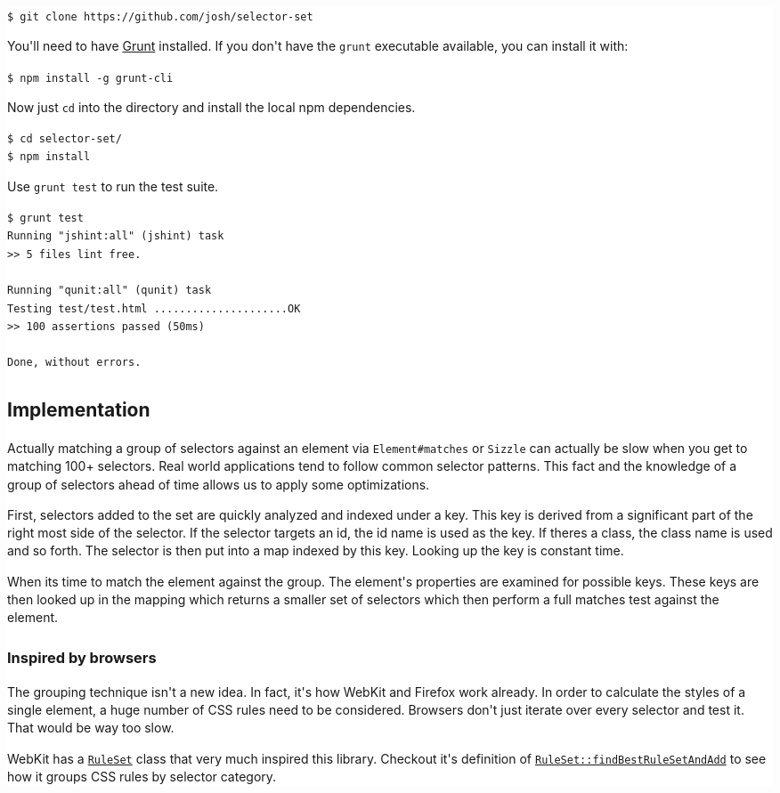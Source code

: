 ```
$ git clone https://github.com/josh/selector-set
```

You'll need to have [Grunt](http://gruntjs.com) installed. If you don't have the `grunt` executable available, you can install it with:

```
$ npm install -g grunt-cli
```

Now just `cd` into the directory and install the local npm dependencies.

```
$ cd selector-set/
$ npm install
```

Use `grunt test` to run the test suite.

```
$ grunt test
Running "jshint:all" (jshint) task
>> 5 files lint free.

Running "qunit:all" (qunit) task
Testing test/test.html .....................OK
>> 100 assertions passed (50ms)

Done, without errors.
```


## Implementation

Actually matching a group of selectors against an element via `Element#matches` or `Sizzle` can actually be slow when you get to matching 100+ selectors. Real world applications tend to follow common selector patterns. This fact and the knowledge of a group of selectors ahead of time allows us to apply some optimizations.

First, selectors added to the set are quickly analyzed and indexed under a key. This key is derived from a significant part of the right most side of the selector. If the selector targets an id, the id name is used as the key. If theres a class, the class name is used and so forth. The selector is then put into a map indexed by this key. Looking up the key is constant time.

When its time to match the element against the group. The element's properties are examined for possible keys. These keys are then looked up in the mapping which returns a smaller set of selectors which then perform a full matches test against the element.


### Inspired by browsers

The grouping technique isn't a new idea. In fact, it's how WebKit and Firefox work already. In order to calculate the styles of a single element, a huge number of CSS rules need to be considered. Browsers don't just iterate over every selector and test it. That would be way too slow.

WebKit has a [`RuleSet`](https://github.com/WebKit/webkit/blob/c0885665302c752230987427d4021b6df634087d/Source/WebCore/css/RuleSet.cpp) class that very much inspired this library. Checkout it's definition of [`RuleSet::findBestRuleSetAndAdd`](https://github.com/WebKit/webkit/blob/c0885665302c752230987427d4021b6df634087d/Source/WebCore/css/RuleSet.cpp#L180-L231) to see how it groups CSS rules by selector category.
